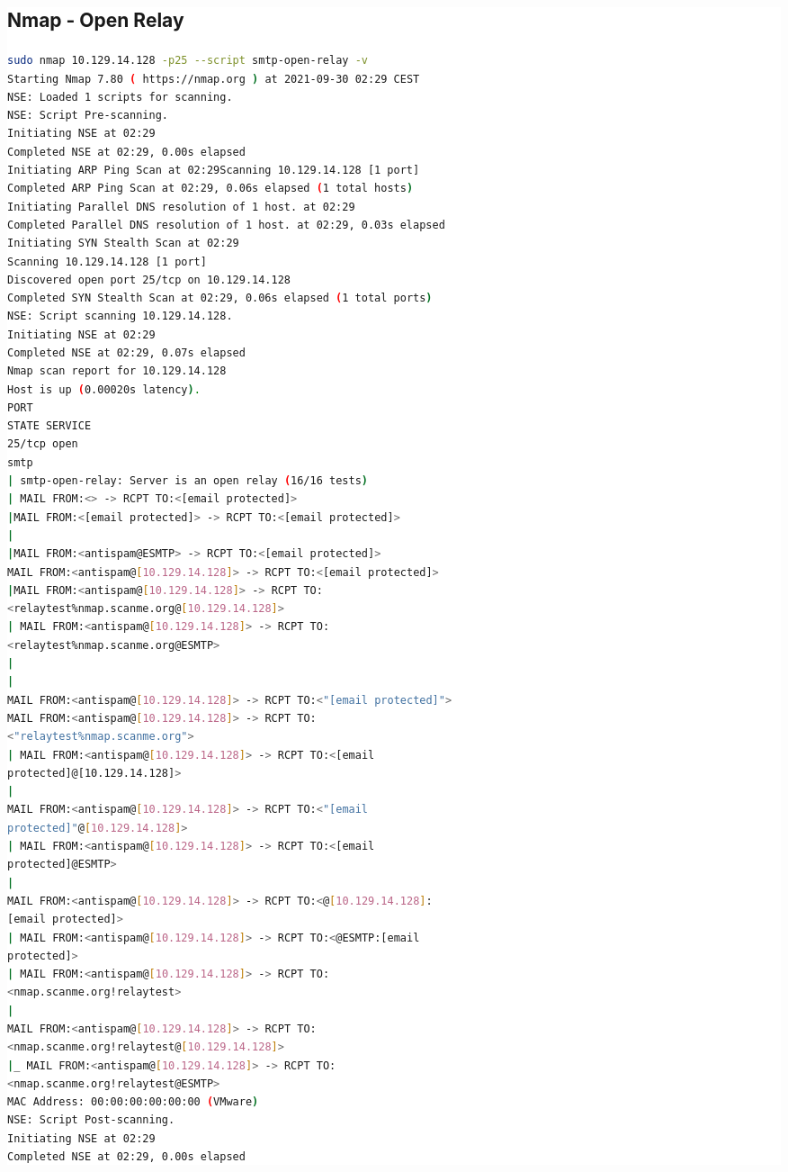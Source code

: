 ## Nmap - Open Relay
```bash
sudo nmap 10.129.14.128 -p25 --script smtp-open-relay -v
Starting Nmap 7.80 ( https://nmap.org ) at 2021-09-30 02:29 CEST
NSE: Loaded 1 scripts for scanning.
NSE: Script Pre-scanning.
Initiating NSE at 02:29
Completed NSE at 02:29, 0.00s elapsed
Initiating ARP Ping Scan at 02:29Scanning 10.129.14.128 [1 port]
Completed ARP Ping Scan at 02:29, 0.06s elapsed (1 total hosts)
Initiating Parallel DNS resolution of 1 host. at 02:29
Completed Parallel DNS resolution of 1 host. at 02:29, 0.03s elapsed
Initiating SYN Stealth Scan at 02:29
Scanning 10.129.14.128 [1 port]
Discovered open port 25/tcp on 10.129.14.128
Completed SYN Stealth Scan at 02:29, 0.06s elapsed (1 total ports)
NSE: Script scanning 10.129.14.128.
Initiating NSE at 02:29
Completed NSE at 02:29, 0.07s elapsed
Nmap scan report for 10.129.14.128
Host is up (0.00020s latency).
PORT
STATE SERVICE
25/tcp open
smtp
| smtp-open-relay: Server is an open relay (16/16 tests)
| MAIL FROM:<> -> RCPT TO:<[email protected]>
|MAIL FROM:<[email protected]> -> RCPT TO:<[email protected]>
|
|MAIL FROM:<antispam@ESMTP> -> RCPT TO:<[email protected]>
MAIL FROM:<antispam@[10.129.14.128]> -> RCPT TO:<[email protected]>
|MAIL FROM:<antispam@[10.129.14.128]> -> RCPT TO:
<relaytest%nmap.scanme.org@[10.129.14.128]>
| MAIL FROM:<antispam@[10.129.14.128]> -> RCPT TO:
<relaytest%nmap.scanme.org@ESMTP>
|
|
MAIL FROM:<antispam@[10.129.14.128]> -> RCPT TO:<"[email protected]">
MAIL FROM:<antispam@[10.129.14.128]> -> RCPT TO:
<"relaytest%nmap.scanme.org">
| MAIL FROM:<antispam@[10.129.14.128]> -> RCPT TO:<[email
protected]@[10.129.14.128]>
|
MAIL FROM:<antispam@[10.129.14.128]> -> RCPT TO:<"[email
protected]"@[10.129.14.128]>
| MAIL FROM:<antispam@[10.129.14.128]> -> RCPT TO:<[email
protected]@ESMTP>
|
MAIL FROM:<antispam@[10.129.14.128]> -> RCPT TO:<@[10.129.14.128]:
[email protected]>
| MAIL FROM:<antispam@[10.129.14.128]> -> RCPT TO:<@ESMTP:[email
protected]>
| MAIL FROM:<antispam@[10.129.14.128]> -> RCPT TO:
<nmap.scanme.org!relaytest>
|
MAIL FROM:<antispam@[10.129.14.128]> -> RCPT TO:
<nmap.scanme.org!relaytest@[10.129.14.128]>
|_ MAIL FROM:<antispam@[10.129.14.128]> -> RCPT TO:
<nmap.scanme.org!relaytest@ESMTP>
MAC Address: 00:00:00:00:00:00 (VMware)
NSE: Script Post-scanning.
Initiating NSE at 02:29
Completed NSE at 02:29, 0.00s elapsed
```
